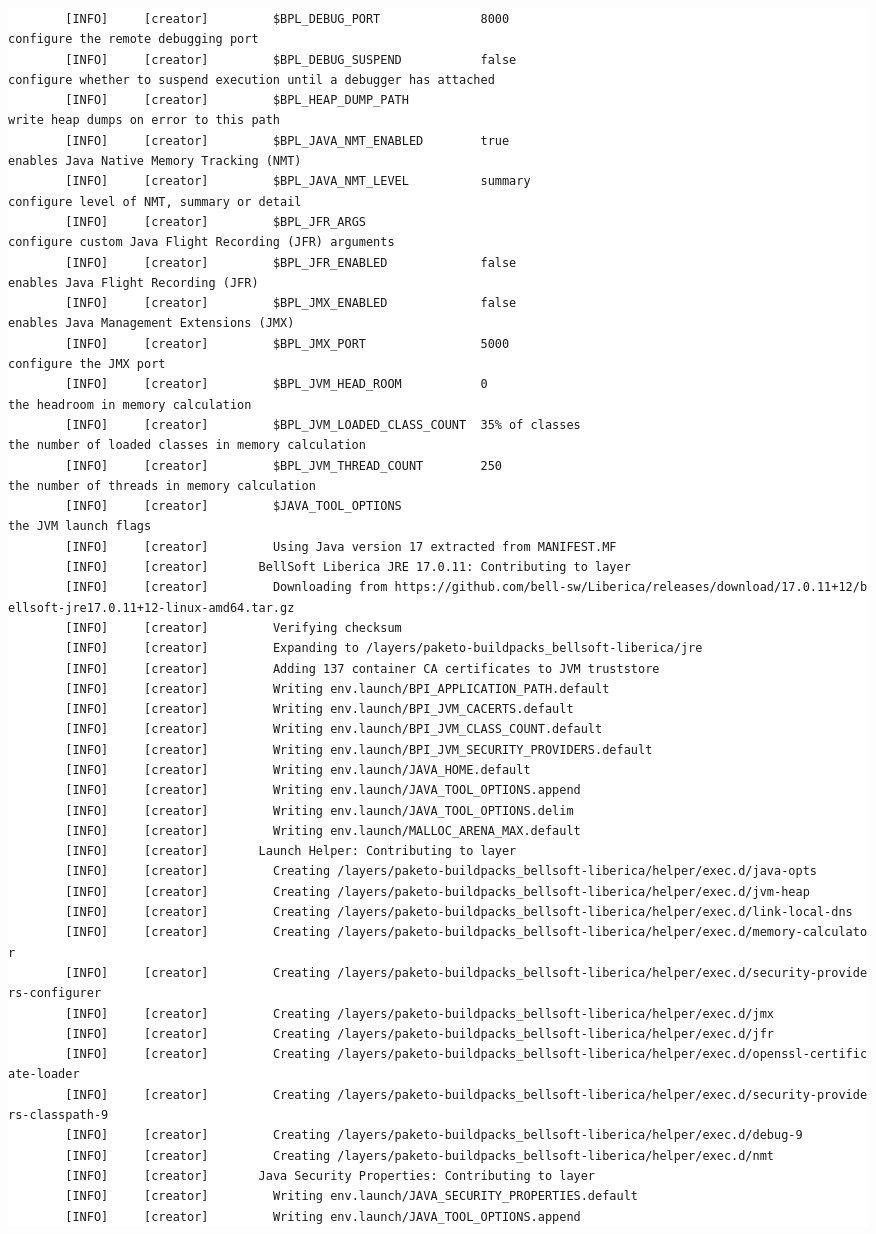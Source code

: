             [INFO]     [creator]         $BPL_DEBUG_PORT              8000                                                         configure the remote debugging port
            [INFO]     [creator]         $BPL_DEBUG_SUSPEND           false                                                        configure whether to suspend execution until a debugger has attached
            [INFO]     [creator]         $BPL_HEAP_DUMP_PATH                                                                       write heap dumps on error to this path
            [INFO]     [creator]         $BPL_JAVA_NMT_ENABLED        true                                                         enables Java Native Memory Tracking (NMT)
            [INFO]     [creator]         $BPL_JAVA_NMT_LEVEL          summary                                                      configure level of NMT, summary or detail
            [INFO]     [creator]         $BPL_JFR_ARGS                                                                             configure custom Java Flight Recording (JFR) arguments
            [INFO]     [creator]         $BPL_JFR_ENABLED             false                                                        enables Java Flight Recording (JFR)
            [INFO]     [creator]         $BPL_JMX_ENABLED             false                                                        enables Java Management Extensions (JMX)
            [INFO]     [creator]         $BPL_JMX_PORT                5000                                                         configure the JMX port
            [INFO]     [creator]         $BPL_JVM_HEAD_ROOM           0                                                            the headroom in memory calculation
            [INFO]     [creator]         $BPL_JVM_LOADED_CLASS_COUNT  35% of classes                                               the number of loaded classes in memory calculation
            [INFO]     [creator]         $BPL_JVM_THREAD_COUNT        250                                                          the number of threads in memory calculation
            [INFO]     [creator]         $JAVA_TOOL_OPTIONS                                                                        the JVM launch flags
            [INFO]     [creator]         Using Java version 17 extracted from MANIFEST.MF
            [INFO]     [creator]       BellSoft Liberica JRE 17.0.11: Contributing to layer
            [INFO]     [creator]         Downloading from https://github.com/bell-sw/Liberica/releases/download/17.0.11+12/bellsoft-jre17.0.11+12-linux-amd64.tar.gz
            [INFO]     [creator]         Verifying checksum
            [INFO]     [creator]         Expanding to /layers/paketo-buildpacks_bellsoft-liberica/jre
            [INFO]     [creator]         Adding 137 container CA certificates to JVM truststore
            [INFO]     [creator]         Writing env.launch/BPI_APPLICATION_PATH.default
            [INFO]     [creator]         Writing env.launch/BPI_JVM_CACERTS.default
            [INFO]     [creator]         Writing env.launch/BPI_JVM_CLASS_COUNT.default
            [INFO]     [creator]         Writing env.launch/BPI_JVM_SECURITY_PROVIDERS.default
            [INFO]     [creator]         Writing env.launch/JAVA_HOME.default
            [INFO]     [creator]         Writing env.launch/JAVA_TOOL_OPTIONS.append
            [INFO]     [creator]         Writing env.launch/JAVA_TOOL_OPTIONS.delim
            [INFO]     [creator]         Writing env.launch/MALLOC_ARENA_MAX.default
            [INFO]     [creator]       Launch Helper: Contributing to layer
            [INFO]     [creator]         Creating /layers/paketo-buildpacks_bellsoft-liberica/helper/exec.d/java-opts
            [INFO]     [creator]         Creating /layers/paketo-buildpacks_bellsoft-liberica/helper/exec.d/jvm-heap
            [INFO]     [creator]         Creating /layers/paketo-buildpacks_bellsoft-liberica/helper/exec.d/link-local-dns
            [INFO]     [creator]         Creating /layers/paketo-buildpacks_bellsoft-liberica/helper/exec.d/memory-calculator
            [INFO]     [creator]         Creating /layers/paketo-buildpacks_bellsoft-liberica/helper/exec.d/security-providers-configurer
            [INFO]     [creator]         Creating /layers/paketo-buildpacks_bellsoft-liberica/helper/exec.d/jmx
            [INFO]     [creator]         Creating /layers/paketo-buildpacks_bellsoft-liberica/helper/exec.d/jfr
            [INFO]     [creator]         Creating /layers/paketo-buildpacks_bellsoft-liberica/helper/exec.d/openssl-certificate-loader
            [INFO]     [creator]         Creating /layers/paketo-buildpacks_bellsoft-liberica/helper/exec.d/security-providers-classpath-9
            [INFO]     [creator]         Creating /layers/paketo-buildpacks_bellsoft-liberica/helper/exec.d/debug-9
            [INFO]     [creator]         Creating /layers/paketo-buildpacks_bellsoft-liberica/helper/exec.d/nmt
            [INFO]     [creator]       Java Security Properties: Contributing to layer
            [INFO]     [creator]         Writing env.launch/JAVA_SECURITY_PROPERTIES.default
            [INFO]     [creator]         Writing env.launch/JAVA_TOOL_OPTIONS.append